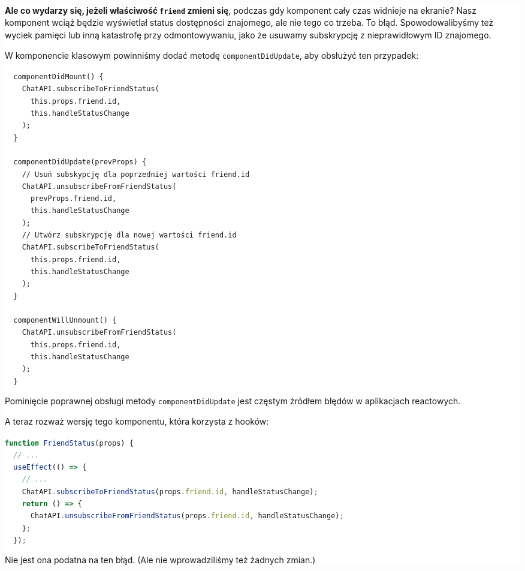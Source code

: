 **Ale co wydarzy się, jeżeli właściwość `friend` zmieni się**, podczas gdy komponent cały czas widnieje na ekranie? Nasz komponent wciąż będzie wyświetlał status dostępności znajomego, ale nie tego co trzeba. To błąd. Spowodowalibyśmy też wyciek pamięci lub inną katastrofę przy odmontowywaniu, jako że usuwamy subskrypcję z nieprawidłowym ID znajomego.

W komponencie klasowym powinniśmy dodać metodę `componentDidUpdate`, aby obsłużyć ten przypadek:

```js{8-19}
  componentDidMount() {
    ChatAPI.subscribeToFriendStatus(
      this.props.friend.id,
      this.handleStatusChange
    );
  }

  componentDidUpdate(prevProps) {
    // Usuń subskypcję dla poprzedniej wartości friend.id
    ChatAPI.unsubscribeFromFriendStatus(
      prevProps.friend.id,
      this.handleStatusChange
    );
    // Utwórz subskrypcję dla nowej wartości friend.id
    ChatAPI.subscribeToFriendStatus(
      this.props.friend.id,
      this.handleStatusChange
    );
  }

  componentWillUnmount() {
    ChatAPI.unsubscribeFromFriendStatus(
      this.props.friend.id,
      this.handleStatusChange
    );
  }
```

Pominięcie poprawnej obsługi metody `componentDidUpdate` jest częstym źródłem błędów w aplikacjach reactowych.

A teraz rozważ wersję tego komponentu, która korzysta z hooków:

```js
function FriendStatus(props) {
  // ...
  useEffect(() => {
    // ...
    ChatAPI.subscribeToFriendStatus(props.friend.id, handleStatusChange);
    return () => {
      ChatAPI.unsubscribeFromFriendStatus(props.friend.id, handleStatusChange);
    };
  });
```

Nie jest ona podatna na ten błąd. (Ale nie wprowadziliśmy też żadnych zmian.)
